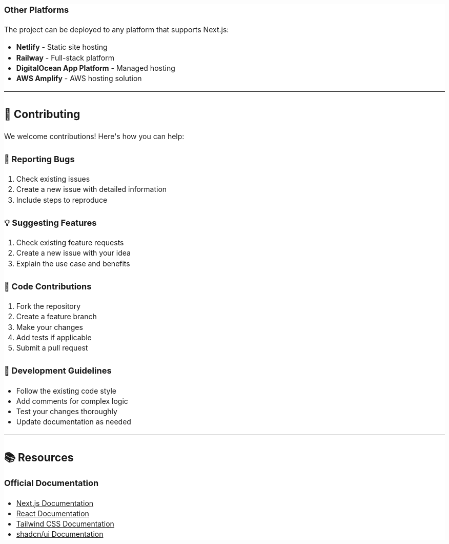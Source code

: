 ### Other Platforms

The project can be deployed to any platform that supports Next.js:

- **Netlify** - Static site hosting
- **Railway** - Full-stack platform
- **DigitalOcean App Platform** - Managed hosting
- **AWS Amplify** - AWS hosting solution

---

## 🤝 Contributing

We welcome contributions! Here's how you can help:

### 🐛 Reporting Bugs

1. Check existing issues
2. Create a new issue with detailed information
3. Include steps to reproduce

### 💡 Suggesting Features

1. Check existing feature requests
2. Create a new issue with your idea
3. Explain the use case and benefits

### 🔧 Code Contributions

1. Fork the repository
2. Create a feature branch
3. Make your changes
4. Add tests if applicable
5. Submit a pull request

### 📝 Development Guidelines

- Follow the existing code style
- Add comments for complex logic
- Test your changes thoroughly
- Update documentation as needed

---

## 📚 Resources

### Official Documentation

- [Next.js Documentation](https://nextjs.org/docs)
- [React Documentation](https://react.dev/)
- [Tailwind CSS Documentation](https://tailwindcss.com/docs)
- [shadcn/ui Documentation](https://ui.shadcn.com/)

